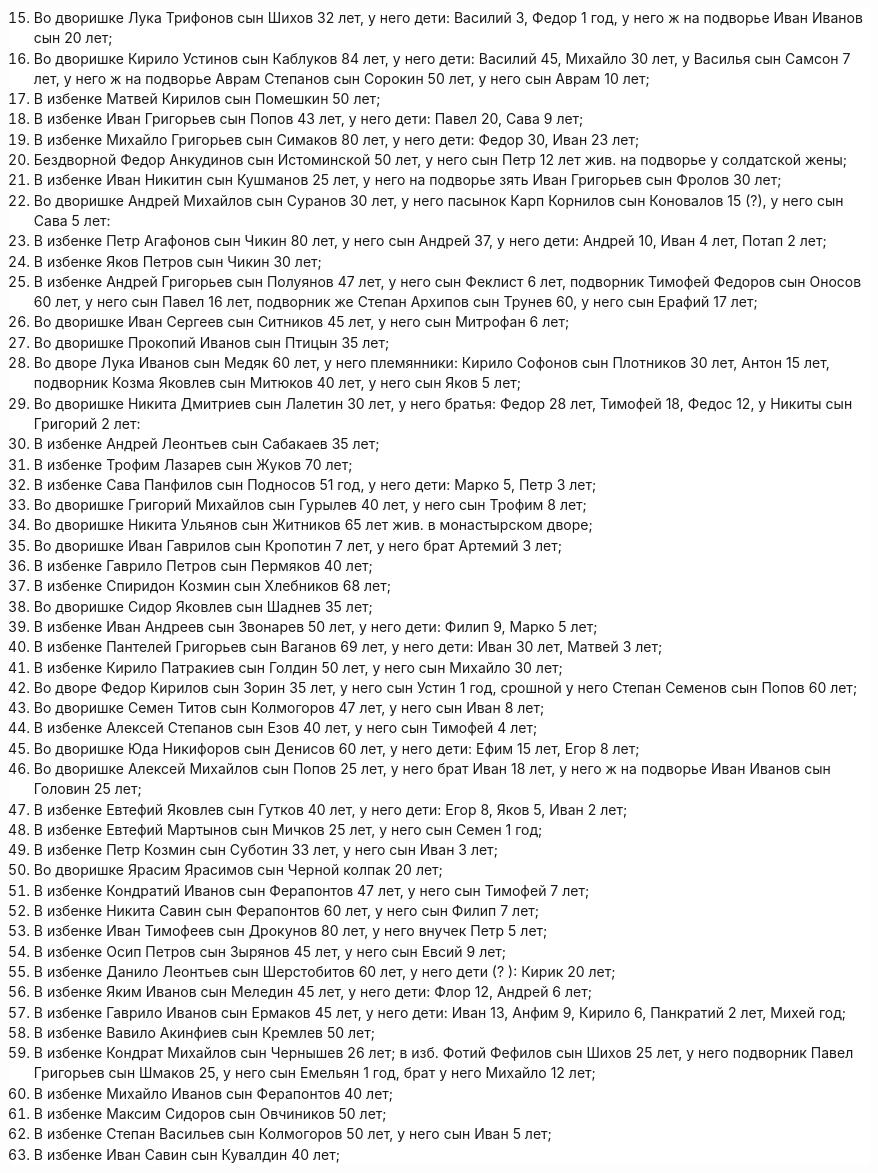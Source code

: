 15.  Во дворишке Лука Трифонов сын Шихов 32 лет, у него дети: Василий 3, Федор 1 год, у него ж на подворье Иван Иванов сын 20 лет;
16.  Во дворишке Кирило Устинов сын Каблуков 84 лет, у него дети: Василий 45, Михайло 30 лет, у Василья сын Самсон 7 лет, у него ж на подворье Аврам Степанов сын Сорокин 50 лет, у него сын Аврам 10 лет;
17.  В избенке Матвей Кирилов сын Помешкин 50 лет;
18.  В избенке Иван Григорьев сын Попов 43 лет, у него дети: Павел 20, Сава 9 лет;
19.  В избенке Михайло Григорьев сын Симаков 80 лет, у него дети: Федор 30, Иван 23 лет; 
20.  Бездворной Федор Анкудинов сын Истоминской 50 лет, у него сын Петр 12 лет жив. на подворье у солдатской жены;
21.  В избенке Иван Никитин сын Кушманов 25 лет, у него на подворье зять Иван Григорьев сын Фролов 30 лет;
22.  Во дворишке Андрей Михайлов сын Суранов 30 лет, у него пасынок Карп Корнилов сын Коновалов 15 (?), у него сын Сава 5 лет:
23.  В избенке Петр Агафонов сын Чикин 80 лет, у него сын Андрей 37, у него дети: Андрей 10, Иван 4 лет, Потап 2 лет;
24.  В избенке Яков Петров сын Чикин 30 лет;
25.  В избенке Андрей Григорьев сын Полуянов 47 лет, у него сын Феклист 6 лет, подворник Тимофей Федоров сын Оносов 60 лет, у него сын Павел 16 лет, подворник же Степан Архипов сын Трунев 60, у него сын Ерафий 17 лет;
26.  Во дворишке Иван Сергеев сын Ситников 45 лет, у него сын Митрофан 6 лет;
27.  Во дворишке Прокопий Иванов сын Птицын 35 лет;
28.  Во дворе Лука Иванов сын Медяк 60 лет, у него племянники: Кирило Софонов сын Плотников 30 лет, Антон 15 лет, подворник Козма Яковлев сын Митюков 40 лет, у него сын Яков 5 лет;
29.  Во дворишке Никита Дмитриев сын Лалетин 30 лет, у него братья: Федор 28 лет, Тимофей 18, Федос 12, у Никиты сын Григорий 2 лет:
30.  В избенке Андрей Леонтьев сын Сабакаев 35 лет;
31.  В избенке Трофим Лазарев сын Жуков 70 лет;
32.  В избенке Сава Панфилов сын Подносов 51 год, у него дети: Марко 5, Петр 3 лет;
33.  Во дворишке Григорий Михайлов сын Гурылев 40 лет, у него сын Трофим 8 лет;
34.  Во дворишке Никита Ульянов сын Житников 65 лет жив. в монастырском дворе;
35.  Во дворишке Иван Гаврилов сын Кропотин 7 лет, у него брат Артемий 3 лет;
36.  В избенке Гаврило Петров сын Пермяков 40 лет;
37.  В избенке Спиридон Козмин сын Хлебников 68 лет;
38.  Во дворишке Сидор Яковлев сын Шаднев 35 лет;
39.  В избенке Иван Андреев сын Звонарев 50 лет, у него дети: Филип 9, Марко 5 лет;
40.  В избенке Пантелей Григорьев сын Ваганов 69 лет, у него дети: Иван 30 лет, Матвей 3 лет;
41.  В избенке Кирило Патракиев сын Голдин 50 лет, у него сын Михайло 30 лет;
42.  Во дворе Федор Кирилов сын Зорин 35 лет, у него сын Устин 1 год, срошной у него Степан Семенов сын Попов 60 лет;
43.  Во дворишке Семен Титов сын Колмогоров 47 лет, у него сын Иван 8 лет;
44.  В избенке Алексей Степанов сын Езов 40 лет, у него сын Тимофей 4 лет;
45.  Во дворишке Юда Никифоров сын Денисов 60 лет, у него дети: Ефим 15 лет, Егор 8 лет;
46.  Во дворишке Алексей Михайлов сын Попов 25 лет, у него брат Иван 18 лет, у него ж на подворье Иван Иванов сын Головин 25 лет;
47.  В избенке Евтефий Яковлев сын Гутков 40 лет, у него дети: Егор 8, Яков 5, Иван 2 лет;
48.  В избенке Евтефий Мартынов сын Мичков 25 лет, у него сын Семен 1 год;
49.  В избенке Петр Козмин сын Суботин 33 лет, у него сын Иван 3 лет;
50.  Во дворишке Ярасим Ярасимов сын Черной колпак 20 лет;
51.  В избенке Кондратий Иванов сын Ферапонтов 47 лет, у него сын Тимофей 7 лет;
52.  В избенке Никита Савин сын Ферапонтов 60 лет, у него сын Филип 7 лет;
53.  В избенке Иван Тимофеев сын Дрокунов 80 лет, у него внучек Петр 5 лет;
54.  В избенке Осип Петров сын Зырянов 45 лет, у него сын Евсий 9 лет;
55.  В избенке Данило Леонтьев сын Шерстобитов 60 лет, у него дети (? ): Кирик 20 лет;
56.  В избенке Яким Иванов сын Меледин 45 лет, у него дети: Флор 12, Андрей 6 лет;
57.  В избенке Гаврило Иванов сын Ермаков 45 лет, у него дети: Иван 13, Анфим 9, Кирило 6, Панкратий 2 лет, Михей год;
58.  В избенке Вавило Акинфиев сын Кремлев 50 лет;
59.  В избенке Кондрат Михайлов сын Чернышев 26 лет; в изб. Фотий Фефилов сын Шихов 25 лет, у него подворник Павел Григорьев сын Шмаков 25, у него сын Емельян 1 год, брат у него Михайло 12 лет;
60.  В избенке Михайло Иванов сын Ферапонтов 40 лет;
61.  В избенке Максим Сидоров сын Овчиников 50 лет;
62.  В избенке Степан Васильев сын Колмогоров 50 лет, у него сын Иван 5 лет;
63.  В избенке Иван Савин сын Кувалдин 40 лет;